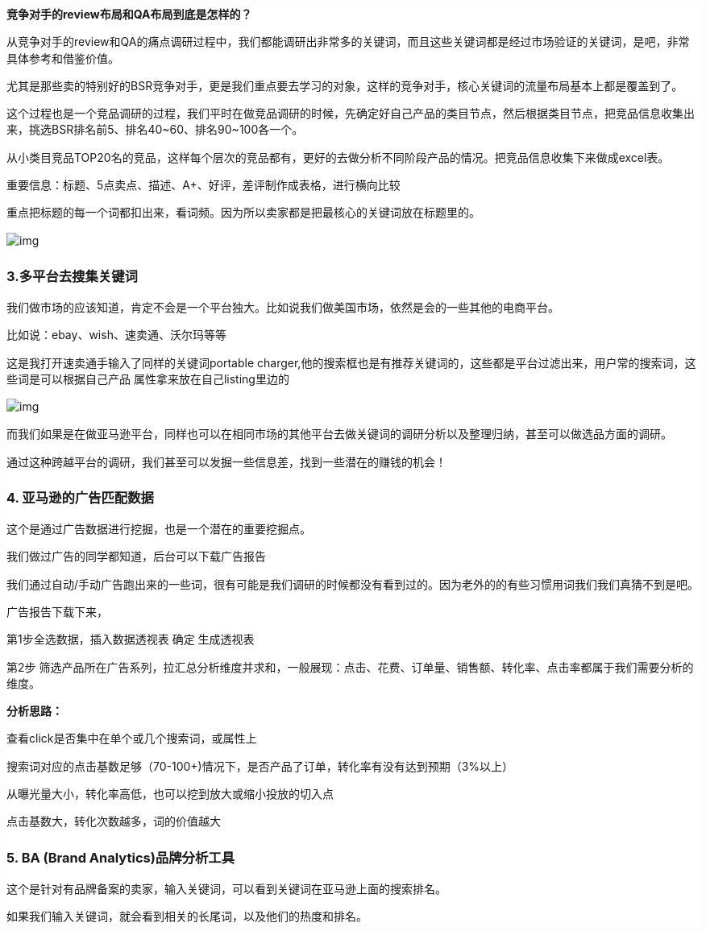 **竞争对手的review布局和QA布局到底是怎样的？**

从竞争对手的review和QA的痛点调研过程中，我们都能调研出非常多的关键词，而且这些关键词都是经过市场验证的关键词，是吧，非常具体参考和借鉴价值。

尤其是那些卖的特别好的BSR竞争对手，更是我们重点要去学习的对象，这样的竞争对手，核心关键词的流量布局基本上都是覆盖到了。

这个过程也是一个竞品调研的过程，我们平时在做竞品调研的时候，先确定好自己产品的类目节点，然后根据类目节点，把竞品信息收集出来，挑选BSR排名前5、排名40~60、排名90~100各一个。

从小类目竞品TOP20名的竞品，这样每个层次的竞品都有，更好的去做分析不同阶段产品的情况。把竞品信息收集下来做成excel表。

重要信息：标题、5点卖点、描述、A+、好评，差评制作成表格，进行横向比较

重点把标题的每一个词都扣出来，看词频。因为所以卖家都是把最核心的关键词放在标题里的。

![img](https://guxiaobei.oss-cn-shenzhen.aliyuncs.com/wp-content/uploads/2022/06/%E5%9B%BE%E7%89%875.jpg)

### 3.多平台去搜集关键词

我们做市场的应该知道，肯定不会是一个平台独大。比如说我们做美国市场，依然是会的一些其他的电商平台。

比如说：ebay、wish、速卖通、沃尔玛等等

这是我打开速卖通手输入了同样的关键词portable charger,他的搜索框也是有推荐关键词的，这些都是平台过滤出来，用户常的搜索词，这些词是可以根据自己产品 属性拿来放在自己listing里边的

![img](https://guxiaobei.oss-cn-shenzhen.aliyuncs.com/wp-content/uploads/2022/06/%E5%9B%BE%E7%89%876.jpg)

而我们如果是在做亚马逊平台，同样也可以在相同市场的其他平台去做关键词的调研分析以及整理归纳，甚至可以做选品方面的调研。

通过这种跨越平台的调研，我们甚至可以发掘一些信息差，找到一些潜在的赚钱的机会！

### **4. 亚马逊的广告匹配数据**

这个是通过广告数据进行挖掘，也是一个潜在的重要挖掘点。

我们做过广告的同学都知道，后台可以下载广告报告

我们通过自动/手动广告跑出来的一些词，很有可能是我们调研的时候都没有看到过的。因为老外的的有些习惯用词我们我们真猜不到是吧。

广告报告下载下来，

第1步全选数据，插入数据透视表 确定 生成透视表

第2步 筛选产品所在广告系列，拉汇总分析维度并求和，一般展现：点击、花费、订单量、销售额、转化率、点击率都属于我们需要分析的维度。

**分析思路：**

查看click是否集中在单个或几个搜索词，或属性上

搜索词对应的点击基数足够（70-100+)情况下，是否产品了订单，转化率有没有达到预期（3%以上）

从曝光量大小，转化率高低，也可以挖到放大或缩小投放的切入点

点击基数大，转化次数越多，词的价值越大

### **5. BA (Brand Analytics)品牌分析工具**

这个是针对有品牌备案的卖家，输入关键词，可以看到关键词在亚马逊上面的搜索排名。

如果我们输入关键词，就会看到相关的长尾词，以及他们的热度和排名。
